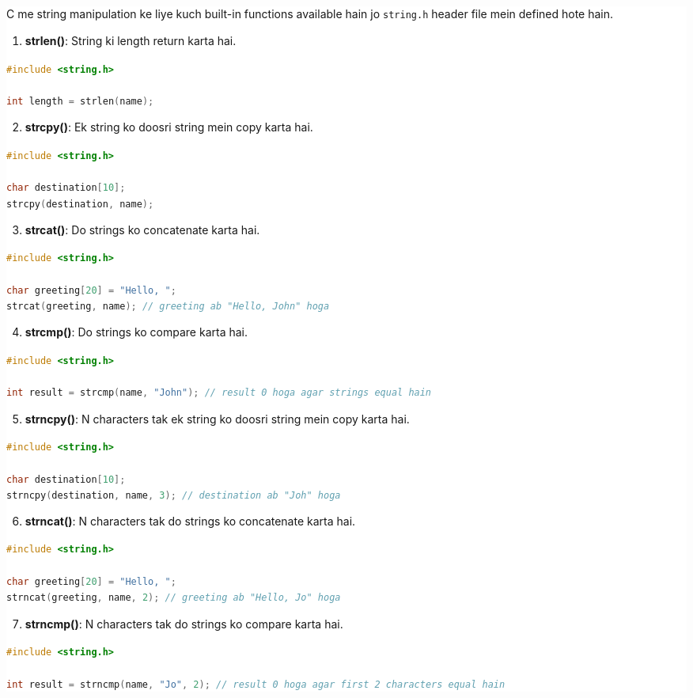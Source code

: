 C me string manipulation ke liye kuch built-in functions available hain jo `string.h` header file mein defined hote hain.

1. **strlen()**: String ki length return karta hai.

```c
#include <string.h>

int length = strlen(name);
```

2. **strcpy()**: Ek string ko doosri string mein copy karta hai.

```c
#include <string.h>

char destination[10];
strcpy(destination, name);
```

3. **strcat()**: Do strings ko concatenate karta hai.

```c
#include <string.h>

char greeting[20] = "Hello, ";
strcat(greeting, name); // greeting ab "Hello, John" hoga
```

4. **strcmp()**: Do strings ko compare karta hai.

```c
#include <string.h>

int result = strcmp(name, "John"); // result 0 hoga agar strings equal hain
```

5. **strncpy()**: N characters tak ek string ko doosri string mein copy karta hai.

```c
#include <string.h>

char destination[10];
strncpy(destination, name, 3); // destination ab "Joh" hoga
```

6. **strncat()**: N characters tak do strings ko concatenate karta hai.

```c
#include <string.h>

char greeting[20] = "Hello, ";
strncat(greeting, name, 2); // greeting ab "Hello, Jo" hoga
```

7. **strncmp()**: N characters tak do strings ko compare karta hai.

```c
#include <string.h>

int result = strncmp(name, "Jo", 2); // result 0 hoga agar first 2 characters equal hain
```
